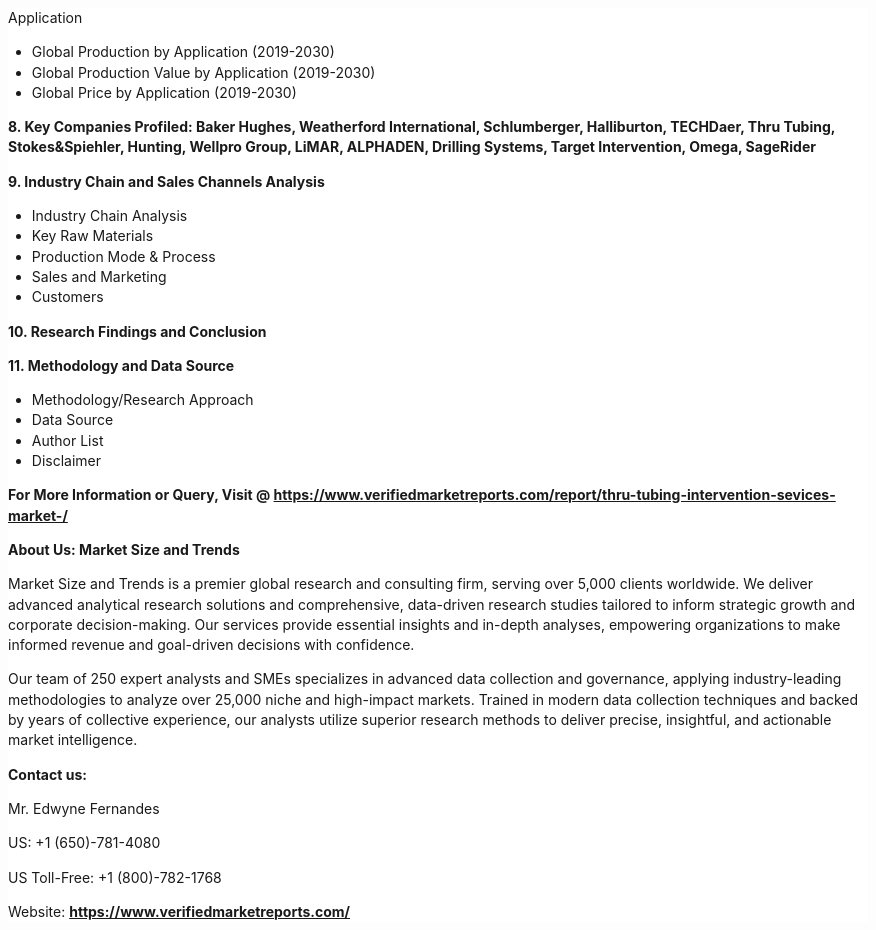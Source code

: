 Application</strong></p><ul><li>Global Production by Application (2019-2030)</li><li>Global Production Value by Application (2019-2030)</li><li>Global Price by Application (2019-2030)</li></ul><p><strong>8. Key Companies Profiled: Baker Hughes, Weatherford International, Schlumberger, Halliburton, TECHDaer, Thru Tubing, Stokes&Spiehler, Hunting, Wellpro Group, LiMAR, ALPHADEN, Drilling Systems, Target Intervention, Omega, SageRider</strong></p><p><strong>9. Industry Chain and Sales Channels Analysis</strong></p><ul><li>Industry Chain Analysis</li><li>Key Raw Materials</li><li>Production Mode &amp; Process</li><li>Sales and Marketing</li><li>Customers</li></ul><p><strong>10. Research Findings and Conclusion</strong></p><p><strong>11. Methodology and Data Source</strong></p><ul><li>Methodology/Research Approach</li><li>Data Source</li><li>Author List</li><li>Disclaimer</li></ul></p><p><strong>For More Information or Query, Visit @ <a href="https://www.verifiedmarketreports.com/report/thru-tubing-intervention-sevices-market-/">https://www.verifiedmarketreports.com/report/thru-tubing-intervention-sevices-market-/</a></strong></p><p><strong>About Us: Market Size and Trends</strong></p><p>Market Size and Trends is a premier global research and consulting firm, serving over 5,000 clients worldwide. We deliver advanced analytical research solutions and comprehensive, data-driven research studies tailored to inform strategic growth and corporate decision-making. Our services provide essential insights and in-depth analyses, empowering organizations to make informed revenue and goal-driven decisions with confidence.</p><p>Our team of 250 expert analysts and SMEs specializes in advanced data collection and governance, applying industry-leading methodologies to analyze over 25,000 niche and high-impact markets. Trained in modern data collection techniques and backed by years of collective experience, our analysts utilize superior research methods to deliver precise, insightful, and actionable market intelligence.</p><p><strong>Contact us:</strong></p><p>Mr. Edwyne Fernandes</p><p>US: +1 (650)-781-4080</p><p>US Toll-Free: +1 (800)-782-1768</p><p>Website: <strong><a href="https://www.verifiedmarketreports.com/">https://www.verifiedmarketreports.com/</a></strong></p>
